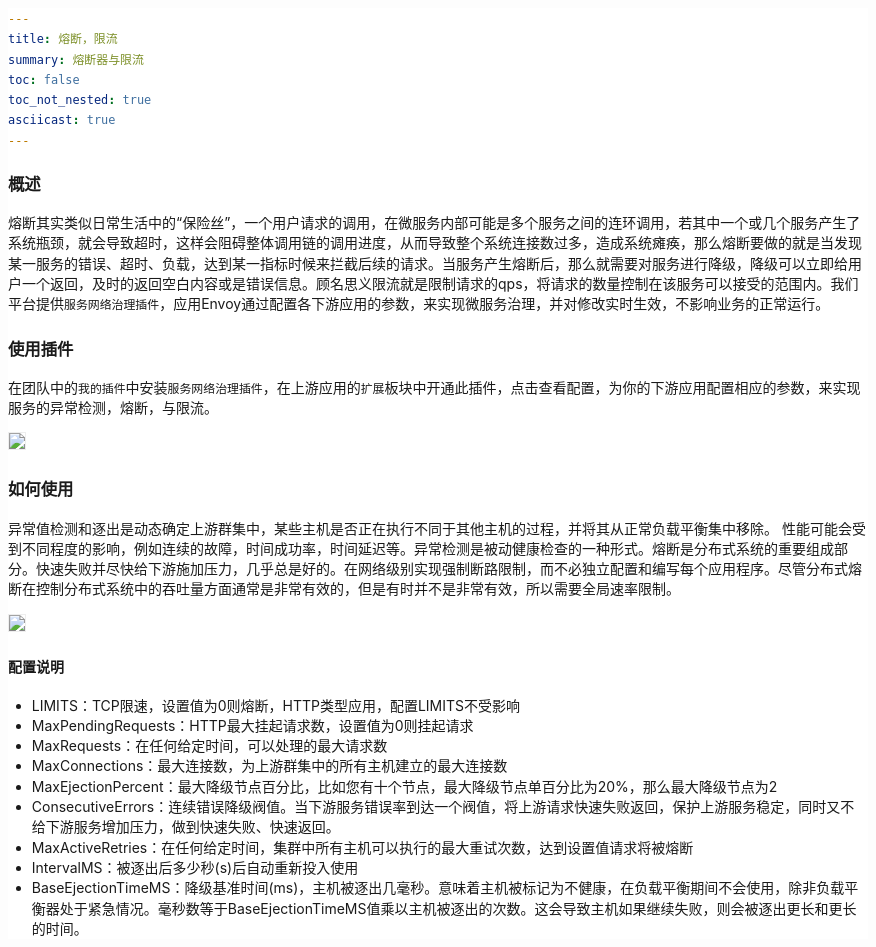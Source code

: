 ```yaml
---
title: 熔断，限流
summary: 熔断器与限流
toc: false
toc_not_nested: true
asciicast: true
---
```


### 概述

熔断其实类似日常生活中的“保险丝”，一个用户请求的调用，在微服务内部可能是多个服务之间的连环调用，若其中一个或几个服务产生了系统瓶颈，就会导致超时，这样会阻碍整体调用链的调用进度，从而导致整个系统连接数过多，造成系统瘫痪，那么熔断要做的就是当发现某一服务的错误、超时、负载，达到某一指标时候来拦截后续的请求。当服务产生熔断后，那么就需要对服务进行降级，降级可以立即给用户一个返回，及时的返回空白内容或是错误信息。顾名思义限流就是限制请求的qps，将请求的数量控制在该服务可以接受的范围内。我们平台提供`服务网络治理插件`，应用Envoy通过配置各下游应用的参数，来实现微服务治理，并对修改实时生效，不影响业务的正常运行。



### 使用插件

在团队中的`我的插件`中安装`服务网络治理插件`，在上游应用的`扩展`板块中开通此插件，点击查看配置，为你的下游应用配置相应的参数，来实现服务的异常检测，熔断，与限流。

<img src="https://static.goodrain.com/images/docs/3.6/basic-operation/advanced-operation/extended.jpg" style="border:1px solid #eee;width:100%">



### 如何使用

异常值检测和逐出是动态确定上游群集中，某些主机是否正在执行不同于其他主机的过程，并将其从正常负载平衡集中移除。 性能可能会受到不同程度的影响，例如连续的故障，时间成功率，时间延迟等。异常检测是被动健康检查的一种形式。熔断是分布式系统的重要组成部分。快速失败并尽快给下游施加压力，几乎总是好的。在网络级别实现强制断路限制，而不必独立配置和编写每个应用程序。尽管分布式熔断在控制分布式系统中的吞吐量方面通常是非常有效的，但是有时并不是非常有效，所以需要全局速率限制。

<img src="https://static.goodrain.com/images/docs/3.6/basic-operation/advanced-operation/config.jpg" style="border:1px solid #eee;width:100%">

#### 配置说明

- LIMITS：TCP限速，设置值为0则熔断，HTTP类型应用，配置LIMITS不受影响
- MaxPendingRequests：HTTP最大挂起请求数，设置值为0则挂起请求
- MaxRequests：在任何给定时间，可以处理的最大请求数
- MaxConnections：最大连接数，为上游群集中的所有主机建立的最大连接数
- MaxEjectionPercent：最大降级节点百分比，比如您有十个节点，最大降级节点单百分比为20%，那么最大降级节点为2
- ConsecutiveErrors：连续错误降级阀值。当下游服务错误率到达一个阀值，将上游请求快速失败返回，保护上游服务稳定，同时又不给下游服务增加压力，做到快速失败、快速返回。
- MaxActiveRetries：在任何给定时间，集群中所有主机可以执行的最大重试次数，达到设置值请求将被熔断
- IntervalMS：被逐出后多少秒(s)后自动重新投入使用
- BaseEjectionTimeMS：降级基准时间(ms)，主机被逐出几毫秒。意味着主机被标记为不健康，在负载平衡期间不会使用，除非负载平衡器处于紧急情况。毫秒数等于BaseEjectionTimeMS值乘以主机被逐出的次数。这会导致主机如果继续失败，则会被逐出更长和更长的时间。
